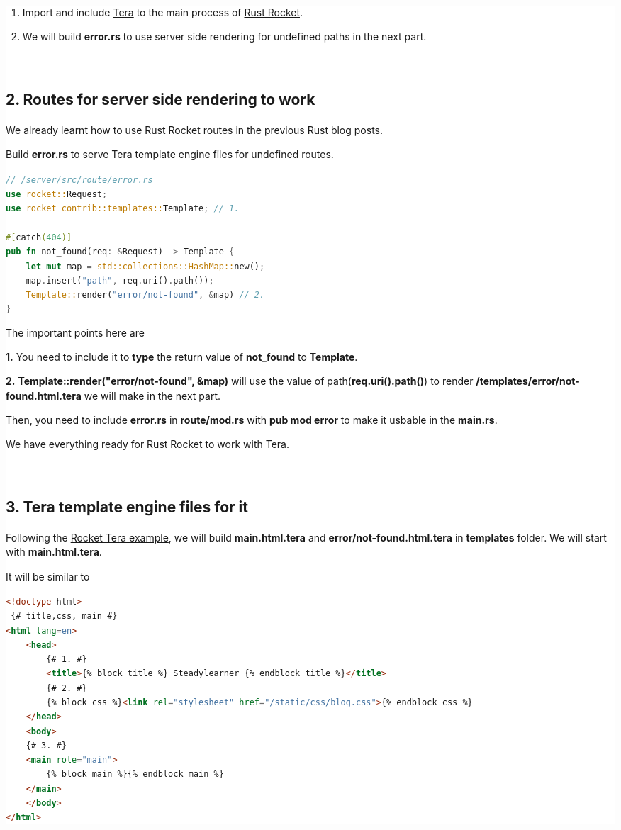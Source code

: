 1. Import and include [Tera] to the main process of [Rust Rocket].

2. We will build **error.rs** to use server side rendering for undefined paths in the next part.

<br />

## 2. Routes for server side rendering to work

We already learnt how to use [Rust Rocket] routes in the previous [Rust blog posts].

Build **error.rs** to serve [Tera] template engine files for undefined routes.

```rust
// /server/src/route/error.rs
use rocket::Request;
use rocket_contrib::templates::Template; // 1.

#[catch(404)]
pub fn not_found(req: &Request) -> Template {
    let mut map = std::collections::HashMap::new();
    map.insert("path", req.uri().path());
    Template::render("error/not-found", &map) // 2.
}
```

The important points here are

**1.** You need to include it to **type** the return value of **not_found** to **Template**.

**2.** **Template::render("error/not-found", &map)** will use the value of path(**req.uri().path()**) to render **/templates/error/not-found.html.tera** we will make in the next part.

Then, you need to include **error.rs** in **route/mod.rs** with **pub mod error** to make it usbable in the **main.rs**. 

We have everything ready for [Rust Rocket] to work with [Tera].

<br />

## 3. Tera template engine files for it

Following the [Rocket Tera example], we will build **main.html.tera** and **error/not-found.html.tera** in **templates** folder. We will start with **main.html.tera**.

It will be similar to

```html
<!doctype html>
 {# title,css, main #}
<html lang=en>
    <head>
        {# 1. #}
        <title>{% block title %} Steadylearner {% endblock title %}</title>
        {# 2. #}
        {% block css %}<link rel="stylesheet" href="/static/css/blog.css">{% endblock css %}
    </head>
    <body>
    {# 3. #}
    <main role="main">
        {% block main %}{% endblock main %}
    </main>
    </body>
</html>
```


[Steadylearner]: https://www.steadylearner.com
[Rust Website]: https://www.rust-lang.org/
[Rust Rocket]: https://rocket.rs/
[Rocket Getting Started]: https://rocket.rs/v0.4/guide/getting-started
[Redirect]: https://api.rocket.rs/v0.4/rocket/response/struct.Redirect.html
[Tera]: https://tera.netlify.com/
[Rocket Tera example]: https://github.com/SergioBenitez/Rocket/tree/master/examples/tera_templates
[Rust Full Stack]: https://github.com/steadylearner/Rust-Full-Stack
[CRA]: https://github.com/facebook/create-react-app
[Rust blog posts]: https://www.steadylearner.com/blog/search/Rust
[How to install Rust]: https://www.steadylearner.com/blog/read/How-to-install-Rust
[Rust Chat App]: https://www.steadylearner.com/blog/read/How-to-start-Rust-Chat-App
[Yew Counter]: https://www.steadylearner.com/yew_counter
[How to use Rust Yew]: https://www.steadylearner.com/blog/read/How-to-use-Rust-Yew
[How to deploy Rust Web App]: https://www.steadylearner.com/blog/read/How-to-deploy-Rust-Web-App
[How to start Rust Chat App]: https://www.steadylearner.com/blog/read/How-to-start-Rust-Chat-App
[Fullstack Rust with Yew]: https://www.steadylearner.com/blog/read/Fullstack-Rust-with-Yew
[How to use NPM packages with Rust Frontend]: https://www.steadylearner.com/blog/read/How-to-use-NPM-packages-with-Rust-Frontend
[How to use markdown with Rust Frontend]: https://www.steadylearner.com/blog/read/How-to-use-markdown-with-Rust-Frontend
[How to modulize your Rust Frontend]: https://www.steadylearner.com/blog/read/How-to-modulize-your-Rust-Frontend
[How to write Full Stack Rust Code]: https://www.steadylearner.com/blog/read/How-to-write-Full-Stack-Rust-code
[How to use a modal in Rust]: https://www.steadylearner.com/blog/read/How-to-use-a-modal-in-Rust
[How to use routers in Rust Frontend]: https://www.steadylearner.com/blog/read/How-to-use-routers-in-Rust-Frontend
[How to serve static files with Rust]: https://www.steadylearner.com/blog/read/How-to-serve-static-files-with-Rust
[How to use a single page app wtih Rust]: https://www.steadylearner.com/blog/read/How-to-use-a-single-page-app-with-Rust
[How to use Python in JavaScript]: https://www.steadylearner.com/blog/read/How-to-use-Python-in-JavaScript
[How to use React Spring to animate your message]: https://medium.com/@steadylearner/how-to-use-react-spring-to-animate-your-message-2bd2a7e62a5a
[Twitter]: https://twitter.com/steadylearner_p
[LinkedIn]: https://www.linkedin.com/in/steady-learner-3151b7164/